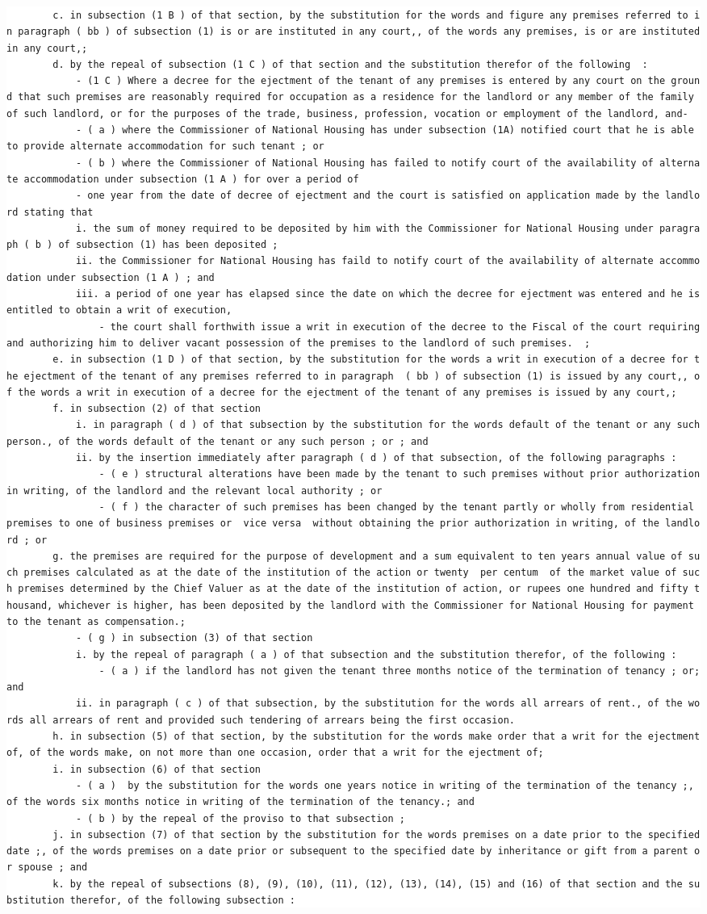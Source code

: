             c. in subsection (1 B ) of that section, by the substitution for the words and figure any premises referred to in paragraph ( bb ) of subsection (1) is or are instituted in any court,, of the words any premises, is or are instituted in any court,;
            d. by the repeal of subsection (1 C ) of that section and the substitution therefor of the following  :
                - (1 C ) Where a decree for the ejectment of the tenant of any premises is entered by any court on the ground that such premises are reasonably required for occupation as a residence for the landlord or any member of the family of such landlord, or for the purposes of the trade, business, profession, vocation or employment of the landlord, and-
                - ( a ) where the Commissioner of National Housing has under subsection (1A) notified court that he is able to provide alternate accommodation for such tenant ; or
                - ( b ) where the Commissioner of National Housing has failed to notify court of the availability of alternate accommodation under subsection (1 A ) for over a period of
                - one year from the date of decree of ejectment and the court is satisfied on application made by the landlord stating that
                i. the sum of money required to be deposited by him with the Commissioner for National Housing under paragraph ( b ) of subsection (1) has been deposited ;
                ii. the Commissioner for National Housing has faild to notify court of the availability of alternate accommodation under subsection (1 A ) ; and
                iii. a period of one year has elapsed since the date on which the decree for ejectment was entered and he is entitled to obtain a writ of execution,
                    - the court shall forthwith issue a writ in execution of the decree to the Fiscal of the court requiring and authorizing him to deliver vacant possession of the premises to the landlord of such premises.  ;
            e. in subsection (1 D ) of that section, by the substitution for the words a writ in execution of a decree for the ejectment of the tenant of any premises referred to in paragraph  ( bb ) of subsection (1) is issued by any court,, of the words a writ in execution of a decree for the ejectment of the tenant of any premises is issued by any court,;
            f. in subsection (2) of that section
                i. in paragraph ( d ) of that subsection by the substitution for the words default of the tenant or any such person., of the words default of the tenant or any such person ; or ; and
                ii. by the insertion immediately after paragraph ( d ) of that subsection, of the following paragraphs :
                    - ( e ) structural alterations have been made by the tenant to such premises without prior authorization in writing, of the landlord and the relevant local authority ; or
                    - ( f ) the character of such premises has been changed by the tenant partly or wholly from residential premises to one of business premises or  vice versa  without obtaining the prior authorization in writing, of the landlord ; or
            g. the premises are required for the purpose of development and a sum equivalent to ten years annual value of such premises calculated as at the date of the institution of the action or twenty  per centum  of the market value of such premises determined by the Chief Valuer as at the date of the institution of action, or rupees one hundred and fifty thousand, whichever is higher, has been deposited by the landlord with the Commissioner for National Housing for payment to the tenant as compensation.;
                - ( g ) in subsection (3) of that section
                i. by the repeal of paragraph ( a ) of that subsection and the substitution therefor, of the following :
                    - ( a ) if the landlord has not given the tenant three months notice of the termination of tenancy ; or; and
                ii. in paragraph ( c ) of that subsection, by the substitution for the words all arrears of rent., of the words all arrears of rent and provided such tendering of arrears being the first occasion.
            h. in subsection (5) of that section, by the substitution for the words make order that a writ for the ejectment of, of the words make, on not more than one occasion, order that a writ for the ejectment of;
            i. in subsection (6) of that section
                - ( a )  by the substitution for the words one years notice in writing of the termination of the tenancy ;, of the words six months notice in writing of the termination of the tenancy.; and
                - ( b ) by the repeal of the proviso to that subsection ;
            j. in subsection (7) of that section by the substitution for the words premises on a date prior to the specified date ;, of the words premises on a date prior or subsequent to the specified date by inheritance or gift from a parent or spouse ; and
            k. by the repeal of subsections (8), (9), (10), (11), (12), (13), (14), (15) and (16) of that section and the substitution therefor, of the following subsection :